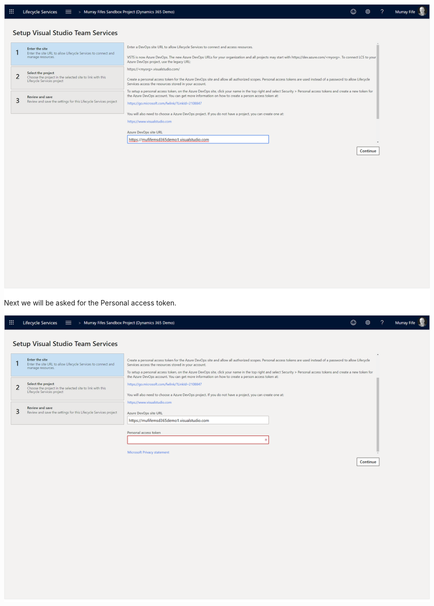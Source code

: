 ![](images/image_25.png)

Next we will be asked for the Personal access token.

![Next we will be asked for the Personal access token.](images/image_26.png)
